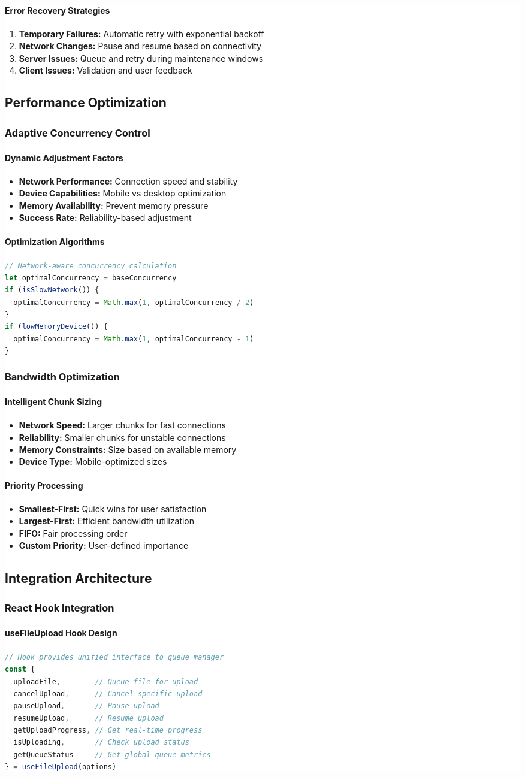 #### Error Recovery Strategies
1. **Temporary Failures:** Automatic retry with exponential backoff
2. **Network Changes:** Pause and resume based on connectivity
3. **Server Issues:** Queue and retry during maintenance windows
4. **Client Issues:** Validation and user feedback

## Performance Optimization

### Adaptive Concurrency Control

#### Dynamic Adjustment Factors
- **Network Performance:** Connection speed and stability
- **Device Capabilities:** Mobile vs desktop optimization
- **Memory Availability:** Prevent memory pressure
- **Success Rate:** Reliability-based adjustment

#### Optimization Algorithms
```typescript
// Network-aware concurrency calculation
let optimalConcurrency = baseConcurrency
if (isSlowNetwork()) {
  optimalConcurrency = Math.max(1, optimalConcurrency / 2)
}
if (lowMemoryDevice()) {
  optimalConcurrency = Math.max(1, optimalConcurrency - 1)
}
```

### Bandwidth Optimization

#### Intelligent Chunk Sizing
- **Network Speed:** Larger chunks for fast connections
- **Reliability:** Smaller chunks for unstable connections
- **Memory Constraints:** Size based on available memory
- **Device Type:** Mobile-optimized sizes

#### Priority Processing
- **Smallest-First:** Quick wins for user satisfaction
- **Largest-First:** Efficient bandwidth utilization
- **FIFO:** Fair processing order
- **Custom Priority:** User-defined importance

## Integration Architecture

### React Hook Integration

#### useFileUpload Hook Design
```typescript
// Hook provides unified interface to queue manager
const {
  uploadFile,        // Queue file for upload
  cancelUpload,      // Cancel specific upload
  pauseUpload,       // Pause upload
  resumeUpload,      // Resume upload
  getUploadProgress, // Get real-time progress
  isUploading,       // Check upload status
  getQueueStatus     // Get global queue metrics
} = useFileUpload(options)
```
